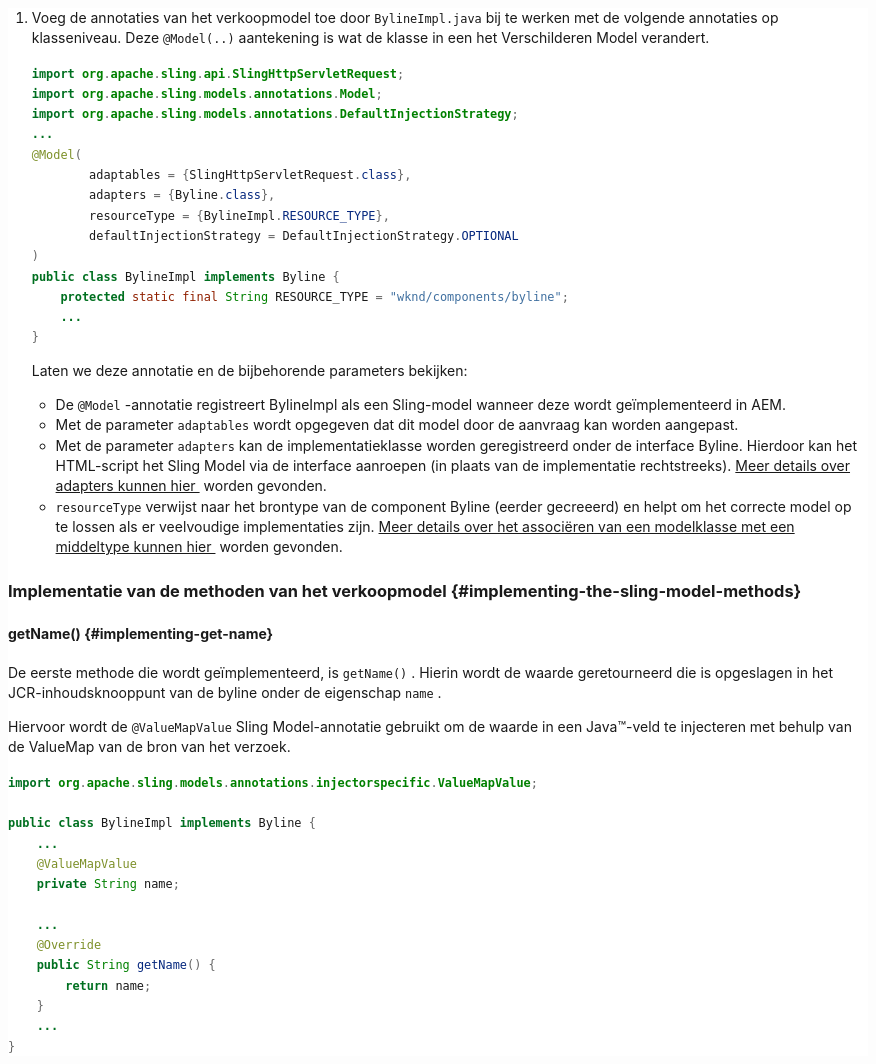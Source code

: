 1. Voeg de annotaties van het verkoopmodel toe door `BylineImpl.java` bij te werken met de volgende annotaties op klasseniveau. Deze `@Model(..)` aantekening is wat de klasse in een het Verschilderen Model verandert.

   ```java
   import org.apache.sling.api.SlingHttpServletRequest;
   import org.apache.sling.models.annotations.Model;
   import org.apache.sling.models.annotations.DefaultInjectionStrategy;
   ...
   @Model(
           adaptables = {SlingHttpServletRequest.class},
           adapters = {Byline.class},
           resourceType = {BylineImpl.RESOURCE_TYPE},
           defaultInjectionStrategy = DefaultInjectionStrategy.OPTIONAL
   )
   public class BylineImpl implements Byline {
       protected static final String RESOURCE_TYPE = "wknd/components/byline";
       ...
   }
   ```

   Laten we deze annotatie en de bijbehorende parameters bekijken:

   * De `@Model` -annotatie registreert BylineImpl als een Sling-model wanneer deze wordt geïmplementeerd in AEM.
   * Met de parameter `adaptables` wordt opgegeven dat dit model door de aanvraag kan worden aangepast.
   * Met de parameter `adapters` kan de implementatieklasse worden geregistreerd onder de interface Byline. Hierdoor kan het HTML-script het Sling Model via de interface aanroepen (in plaats van de implementatie rechtstreeks). [&#x200B; Meer details over adapters kunnen hier &#x200B;](https://sling.apache.org/documentation/bundles/models.html#specifying-an-alternate-adapter-class-since-110) worden gevonden.
   * `resourceType` verwijst naar het brontype van de component Byline (eerder gecreeerd) en helpt om het correcte model op te lossen als er veelvoudige implementaties zijn. [&#x200B; Meer details over het associëren van een modelklasse met een middeltype kunnen hier &#x200B;](https://sling.apache.org/documentation/bundles/models.html#associating-a-model-class-with-a-resource-type-since-130) worden gevonden.

### Implementatie van de methoden van het verkoopmodel {#implementing-the-sling-model-methods}

#### getName() {#implementing-get-name}

De eerste methode die wordt geïmplementeerd, is `getName()` . Hierin wordt de waarde geretourneerd die is opgeslagen in het JCR-inhoudsknooppunt van de byline onder de eigenschap `name` .

Hiervoor wordt de `@ValueMapValue` Sling Model-annotatie gebruikt om de waarde in een Java™-veld te injecteren met behulp van de ValueMap van de bron van het verzoek.


```java
import org.apache.sling.models.annotations.injectorspecific.ValueMapValue;

public class BylineImpl implements Byline {
    ...
    @ValueMapValue
    private String name;

    ...
    @Override
    public String getName() {
        return name;
    }
    ...
}
```
